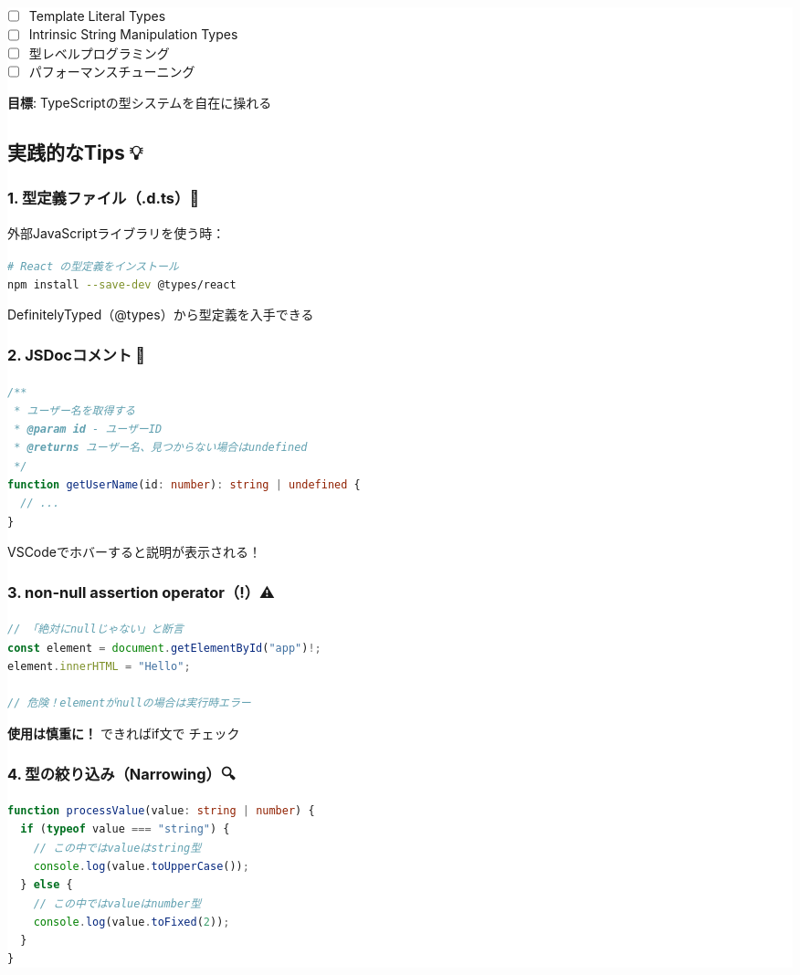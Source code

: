 - [ ] Template Literal Types
- [ ] Intrinsic String Manipulation Types
- [ ] 型レベルプログラミング
- [ ] パフォーマンスチューニング

**目標**: TypeScriptの型システムを自在に操れる

## 実践的なTips 💡

### 1. 型定義ファイル（.d.ts）📄

外部JavaScriptライブラリを使う時：

```bash
# React の型定義をインストール
npm install --save-dev @types/react
```

DefinitelyTyped（@types）から型定義を入手できる

### 2. JSDocコメント 📝

```typescript
/**
 * ユーザー名を取得する
 * @param id - ユーザーID
 * @returns ユーザー名、見つからない場合はundefined
 */
function getUserName(id: number): string | undefined {
  // ...
}
```

VSCodeでホバーすると説明が表示される！

### 3. non-null assertion operator（!）⚠️

```typescript
// 「絶対にnullじゃない」と断言
const element = document.getElementById("app")!;
element.innerHTML = "Hello";

// 危険！elementがnullの場合は実行時エラー
```

**使用は慎重に！** できればif文で チェック

### 4. 型の絞り込み（Narrowing）🔍

```typescript
function processValue(value: string | number) {
  if (typeof value === "string") {
    // この中ではvalueはstring型
    console.log(value.toUpperCase());
  } else {
    // この中ではvalueはnumber型
    console.log(value.toFixed(2));
  }
}
```
